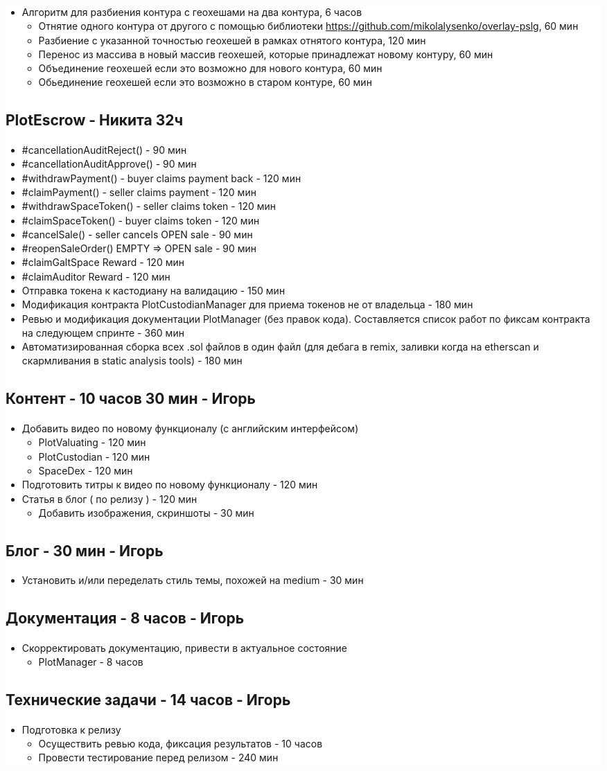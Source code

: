   - Алгоритм для разбиения контура с геохешами на два контура, 6 часов
    - Отнятие одного контура от другого с помощью библиотеки https://github.com/mikolalysenko/overlay-pslg, 60 мин
    - Разбиение с указанной точностью геохешей в рамках отнятого контура, 120 мин
    - Перенос из массива в новый массив геохешей, которые принадлежат новому контуру, 60 мин
    - Объединение геохешей если это возможно для нового контура, 60 мин
    - Обьединение геохешей если это возможно в старом контуре, 60 мин


## PlotEscrow	 - Никита 32ч
* #cancellationAuditReject() - 90 мин
* #cancellationAuditApprove() - 90 мин
* #withdrawPayment() - buyer claims payment back - 120 мин
* #claimPayment() - seller claims payment - 120 мин
* #withdrawSpaceToken() - seller claims token - 120 мин
* #claimSpaceToken() - buyer claims token - 120 мин
* #cancelSale() - seller cancels OPEN sale - 90 мин
* #reopenSaleOrder() EMPTY => OPEN sale - 90 мин
* #claimGaltSpace Reward - 120 мин
* #claimAuditor Reward - 120 мин
* Отправка токена к кастодиану на валидацию - 150 мин
* Модификация контракта PlotCustodianManager для приема токенов не от владельца - 180 мин
* Ревью и модификация документации PlotManager (без правок кода). Составляется список работ по фиксам контракта на следующем спринте - 360 мин
* Автоматизированная сборка всех .sol файлов в один файл (для дебага в remix, заливки когда на etherscan и скармливания в static analysis tools) - 180 мин

## Контент - 10 часов 30 мин - Игорь
 - Добавить видео по новому функционалу (с английским интерфейсом)
   - PlotValuating - 120 мин
   - PlotCustodian - 120 мин
   - SpaceDex - 120 мин
 - Подготовить титры к видео по новому функционалу - 120 мин
 - Статья в блог ( по релизу ) - 120 мин
   - Добавить изображения, скриншоты - 30 мин

## Блог - 30 мин - Игорь
 - Установить и/или переделать стиль темы, похожей на medium - 30 мин

## Документация - 8 часов - Игорь
 - Скорректировать документацию, привести в актуальное состояние
   - PlotManager - 8 часов

## Технические задачи - 14 часов - Игорь
 - Подготовка к релизу
   - Осуществить ревью кода, фиксация результатов - 10 часов
   - Провести тестирование перед релизом - 240 мин


   
   
   

